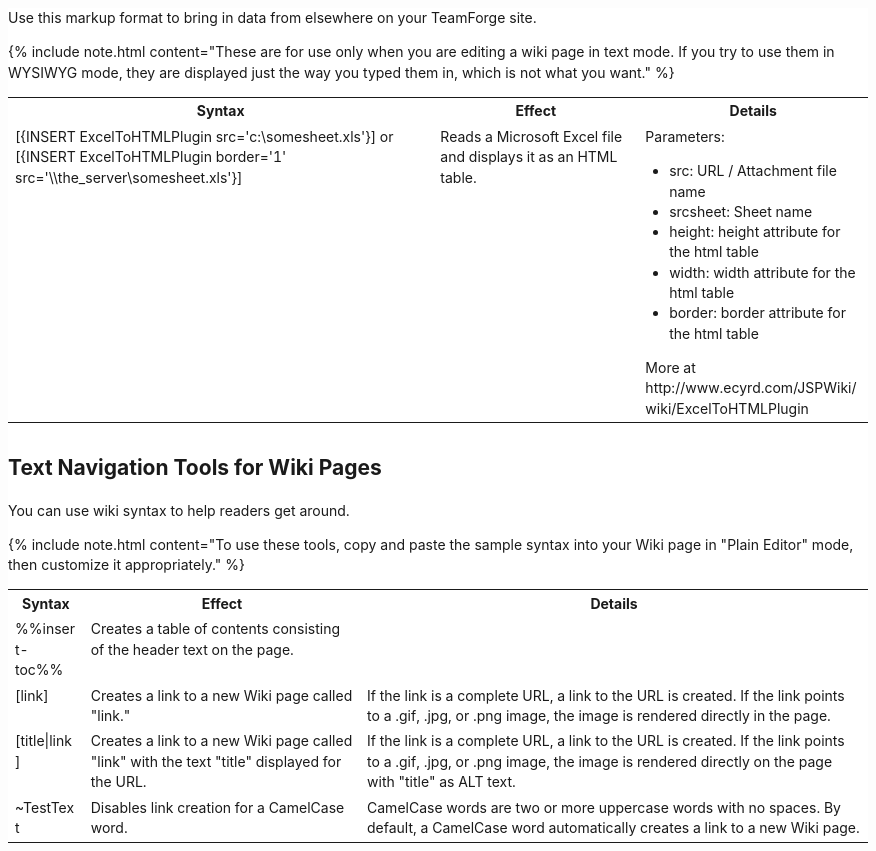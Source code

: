 Use this markup format to bring in data from elsewhere on your TeamForge site.

 {% include note.html content="These are for use only when you are editing a wiki page in text mode. If you try to use them in WYSIWYG mode, they are displayed just the way you typed them in, which is not what you want." %}

<table>
<tr>
<th>Syntax</th>
<th>Effect</th>
<th>Details</th>
</tr>
<tr>
<td>[{INSERT ExcelToHTMLPlugin src='c:\somesheet.xls'}] or [{INSERT ExcelToHTMLPlugin border='1' src='\\the_server\somesheet.xls'}]</td>
<td>Reads a Microsoft Excel file and displays it as an HTML table.</td>
<td>Parameters:
<ul>
<li> src: URL / Attachment file name</li>
<li>srcsheet: Sheet name</li>
<li>height: height attribute for the html table</li>
<li> width: width attribute for the html table</li>
<li>border: border attribute for the html table</li>
</ul>
More at http://www.ecyrd.com/JSPWiki/wiki/ExcelToHTMLPlugin
</td>
</tr>
</table>


## Text Navigation Tools for Wiki Pages

You can use wiki syntax to help readers get around.

 {% include note.html content="To use these tools, copy and paste the sample syntax into your Wiki page in \"Plain Editor\" mode, then customize it appropriately." %}

<table>
<tr>
<th>Syntax</th>
<th>Effect</th>
<th>Details</th>
</tr>
<tr>
<td>%%insert-toc%%</td>
<td>Creates a table of contents consisting of the header text on the page.</td>
<td></td>
</tr>
<tr>
<td>[link]</td>
<td>Creates a link to a new Wiki page called "link."</td>
<td>If the link is a complete URL, a link to the URL is created. If the link points to a .gif, .jpg, or .png image, the image is rendered directly in the page.</td>
</tr>
<tr>
<td>[title|link]</td>
<td>Creates a link to a new Wiki page called "link" with the text "title" displayed for the URL.</td>
<td>If the link is a complete URL, a link to the URL is created. If the link points to a .gif, .jpg, or .png image, the image is rendered directly on the page with "title" as ALT text.</td>
</tr>
<tr>
<td>~TestText</td>
<td>Disables link creation for a CamelCase word.</td>
<td>CamelCase words are two or more uppercase words with no spaces. By default, a CamelCase word automatically creates a link to a new Wiki page.</td>